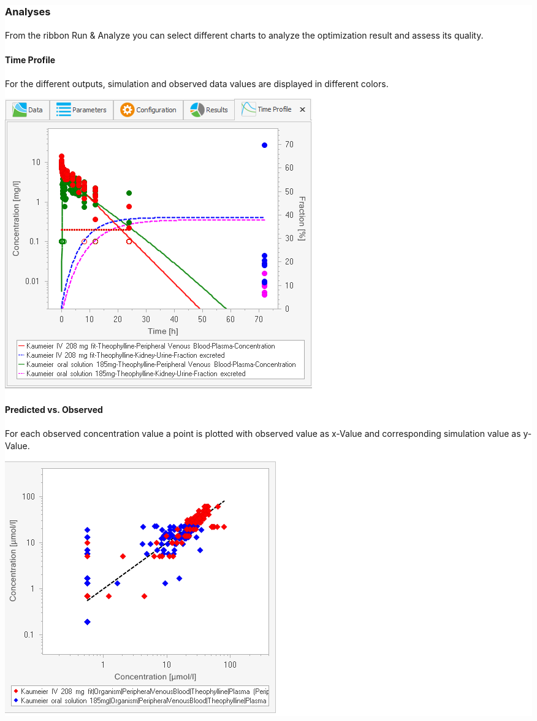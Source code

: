### Analyses‌

From the ribbon Run & Analyze you can select different charts to analyze the optimization result and assess its quality.

#### Time Profile

For the different outputs, simulation and observed data values are displayed in different colors.

![Parameter Identification Analysis - Time Profile](../assets/images/part-5/PI-Analysis-TimeProfile.png)

#### Predicted vs. Observed

For each observed concentration value a point is plotted with observed value as x-Value and corresponding simulation value as y-Value.

![Parameter Identification Analysis - Predicted vs. Observed](../assets/images/part-5/PI-Analysis-PredictedVsObserved.png)

